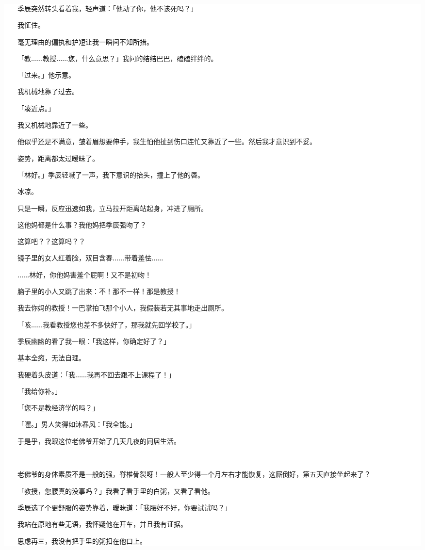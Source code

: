 &emsp;&emsp;季辰突然转头看着我，轻声道：「他动了你，他不该死吗？」  
  
&emsp;&emsp;我怔住。  
  
&emsp;&emsp;毫无理由的偏执和护短让我一瞬间不知所措。  
  
&emsp;&emsp;「教……教授……您，什么意思？」我问的结结巴巴，磕磕绊绊的。  
  
&emsp;&emsp;「过来。」他示意。  
  
&emsp;&emsp;我机械地靠了过去。  
  
&emsp;&emsp;「凑近点。」  
  
&emsp;&emsp;我又机械地靠近了一些。  
  
&emsp;&emsp;他似乎还是不满意，皱着眉想要伸手，我生怕他扯到伤口连忙又靠近了一些。然后我才意识到不妥。  
  
&emsp;&emsp;姿势，距离都太过暧昧了。  
  
&emsp;&emsp;「林好。」季辰轻喊了一声，我下意识的抬头，撞上了他的唇。  
  
&emsp;&emsp;冰凉。  
  
&emsp;&emsp;只是一瞬，反应迅速如我，立马拉开距离站起身，冲进了厕所。  
  
&emsp;&emsp;这他妈都是什么事？我他妈把季辰强吻了？  
  
&emsp;&emsp;这算吧？？这算吗？？  
  
&emsp;&emsp;镜子里的女人红着脸，双目含春……带着羞怯……  
  
&emsp;&emsp;……林好，你他妈害羞个屁啊！又不是初吻！  
  
&emsp;&emsp;脑子里的小人又跳了出来：不！那不一样！那是教授！  
  
&emsp;&emsp;我去你妈的教授！一巴掌拍飞那个小人，我假装若无其事地走出厕所。  
  
&emsp;&emsp;「咳……我看教授您也差不多快好了，那我就先回学校了。」  
  
&emsp;&emsp;季辰幽幽的看了我一眼：「我这样，你确定好了？」  
  
&emsp;&emsp;基本全瘫，无法自理。  
  
&emsp;&emsp;我硬着头皮道：「我……我再不回去跟不上课程了！」  
  
&emsp;&emsp;「我给你补。」  
  
&emsp;&emsp;「您不是教经济学的吗？」  
  
&emsp;&emsp;「喔。」男人笑得如沐春风：「我全能。」  
  
&emsp;&emsp;于是乎，我跟这位老佛爷开始了几天几夜的同居生活。  
  
&emsp;&emsp;   
  
&emsp;&emsp;老佛爷的身体素质不是一般的强，脊椎骨裂呀！一般人至少得一个月左右才能恢复，这厮倒好，第五天直接坐起来了？  
  
&emsp;&emsp;「教授，您腰真的没事吗？」我看了看手里的白粥，又看了看他。  
  
&emsp;&emsp;季辰选了个更舒服的姿势靠着，暧昧道：「我腰好不好，你要试试吗？」  
  
&emsp;&emsp;我站在原地有些无语，我怀疑他在开车，并且我有证据。  
  
&emsp;&emsp;思虑再三，我没有把手里的粥扣在他口上。  
  